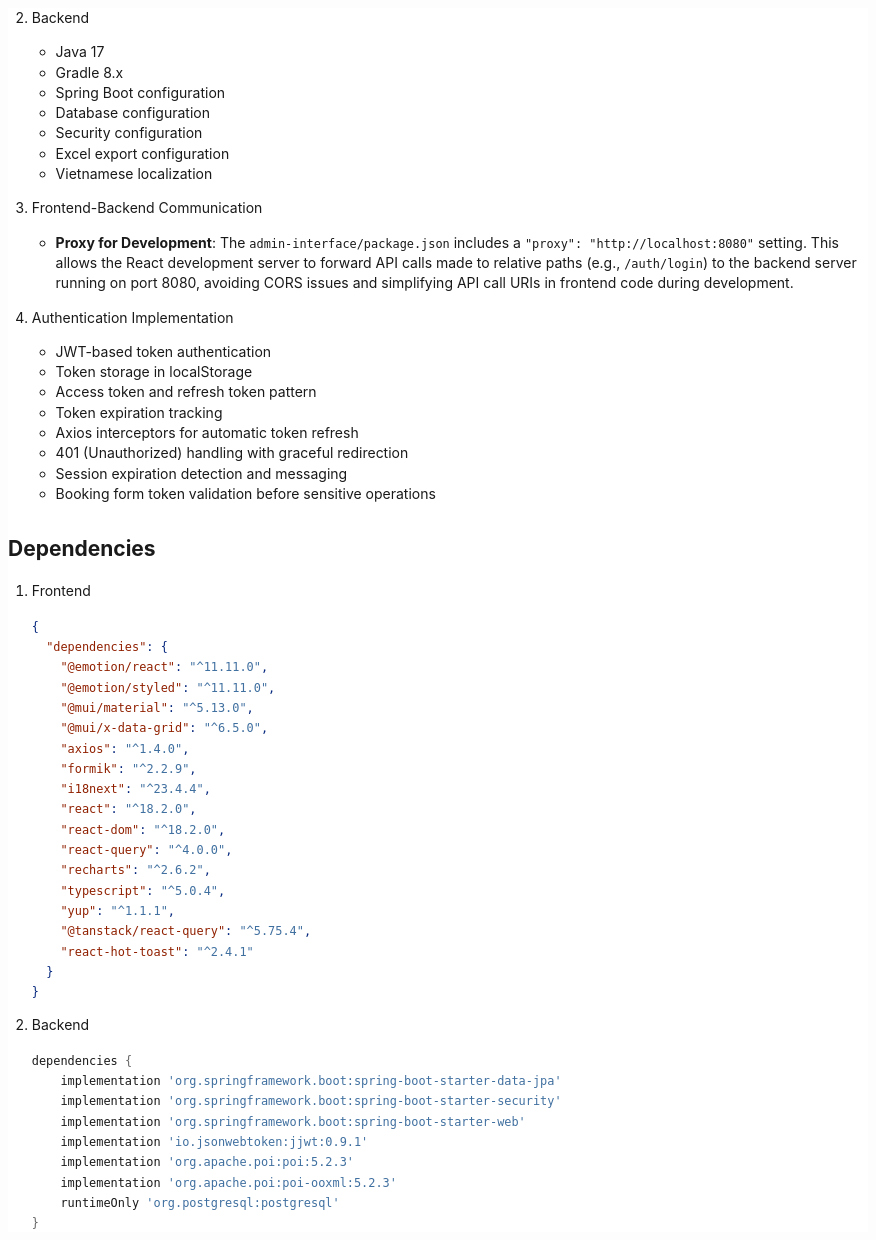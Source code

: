 2. Backend
   - Java 17
   - Gradle 8.x
   - Spring Boot configuration
   - Database configuration
   - Security configuration
   - Excel export configuration
   - Vietnamese localization

3. Frontend-Backend Communication
   - **Proxy for Development**: The `admin-interface/package.json` includes a `"proxy": "http://localhost:8080"` setting. This allows the React development server to forward API calls made to relative paths (e.g., `/auth/login`) to the backend server running on port 8080, avoiding CORS issues and simplifying API call URIs in frontend code during development.

4. Authentication Implementation
   - JWT-based token authentication
   - Token storage in localStorage
   - Access token and refresh token pattern
   - Token expiration tracking
   - Axios interceptors for automatic token refresh
   - 401 (Unauthorized) handling with graceful redirection
   - Session expiration detection and messaging
   - Booking form token validation before sensitive operations

## Dependencies
1. Frontend
   ```json
   {
     "dependencies": {
       "@emotion/react": "^11.11.0",
       "@emotion/styled": "^11.11.0",
       "@mui/material": "^5.13.0",
       "@mui/x-data-grid": "^6.5.0",
       "axios": "^1.4.0",
       "formik": "^2.2.9",
       "i18next": "^23.4.4",
       "react": "^18.2.0",
       "react-dom": "^18.2.0",
       "react-query": "^4.0.0",
       "recharts": "^2.6.2",
       "typescript": "^5.0.4",
       "yup": "^1.1.1",
       "@tanstack/react-query": "^5.75.4",
       "react-hot-toast": "^2.4.1"
     }
   }
   ```

2. Backend
   ```gradle
   dependencies {
       implementation 'org.springframework.boot:spring-boot-starter-data-jpa'
       implementation 'org.springframework.boot:spring-boot-starter-security'
       implementation 'org.springframework.boot:spring-boot-starter-web'
       implementation 'io.jsonwebtoken:jjwt:0.9.1'
       implementation 'org.apache.poi:poi:5.2.3'
       implementation 'org.apache.poi:poi-ooxml:5.2.3'
       runtimeOnly 'org.postgresql:postgresql'
   }
   ```
